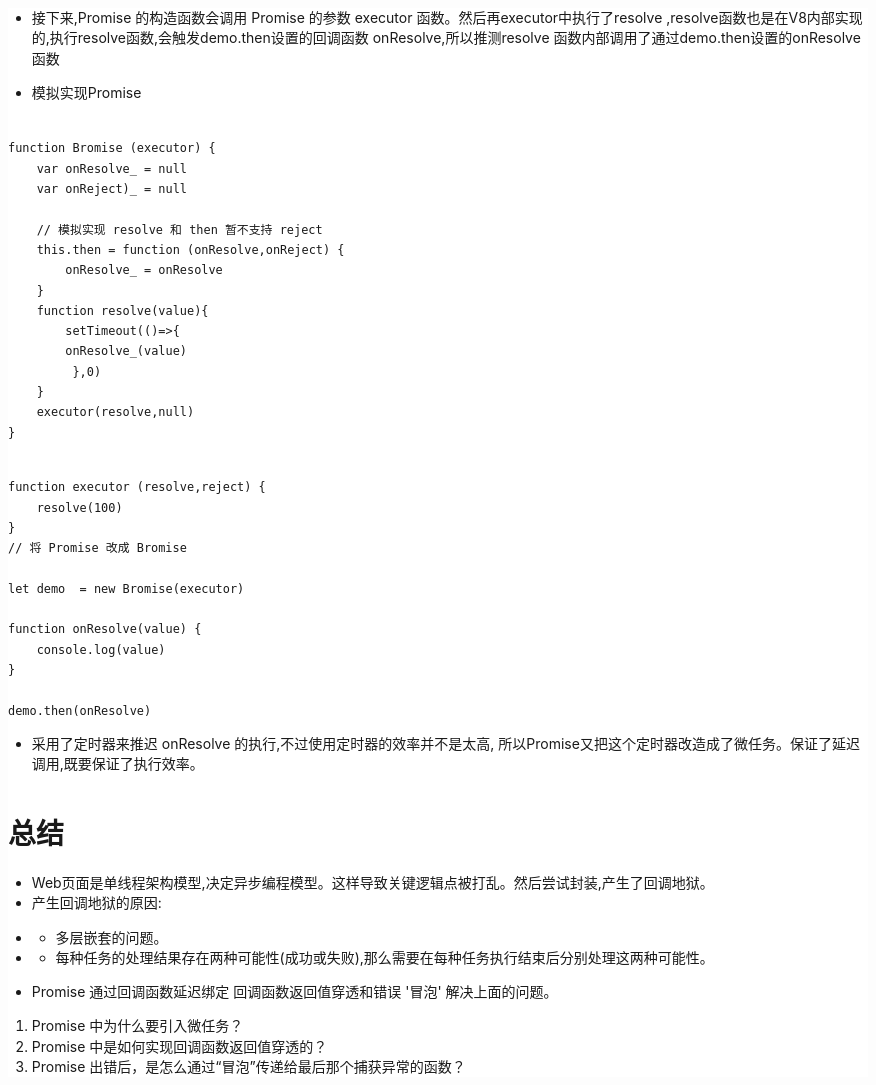 * 接下来,Promise 的构造函数会调用 Promise 的参数 executor 函数。然后再executor中执行了resolve ,resolve函数也是在V8内部实现的,执行resolve函数,会触发demo.then设置的回调函数 onResolve,所以推测resolve 函数内部调用了通过demo.then设置的onResolve函数


* 模拟实现Promise 


```

function Bromise (executor) {
    var onResolve_ = null
    var onReject)_ = null

    // 模拟实现 resolve 和 then 暂不支持 reject
    this.then = function (onResolve,onReject) {
        onResolve_ = onResolve
    }
    function resolve(value){
        setTimeout(()=>{
        onResolve_(value)
         },0)
    }
    executor(resolve,null)
}

```

```

function executor (resolve,reject) {
    resolve(100)
}
// 将 Promise 改成 Bromise

let demo  = new Bromise(executor)

function onResolve(value) {
    console.log(value)
}

demo.then(onResolve)

```

* 采用了定时器来推迟 onResolve 的执行,不过使用定时器的效率并不是太高, 所以Promise又把这个定时器改造成了微任务。保证了延迟调用,既要保证了执行效率。

# 总结

* Web页面是单线程架构模型,决定异步编程模型。这样导致关键逻辑点被打乱。然后尝试封装,产生了回调地狱。
* 产生回调地狱的原因:
- * 多层嵌套的问题。
- * 每种任务的处理结果存在两种可能性(成功或失败),那么需要在每种任务执行结束后分别处理这两种可能性。


* Promise 通过回调函数延迟绑定  回调函数返回值穿透和错误 '冒泡' 解决上面的问题。



<ol>
<li>Promise 中为什么要引入微任务？</li>
<li>Promise 中是如何实现回调函数返回值穿透的？</li>
<li>Promise 出错后，是怎么通过“冒泡”传递给最后那个捕获异常的函数？</li>
</ol>